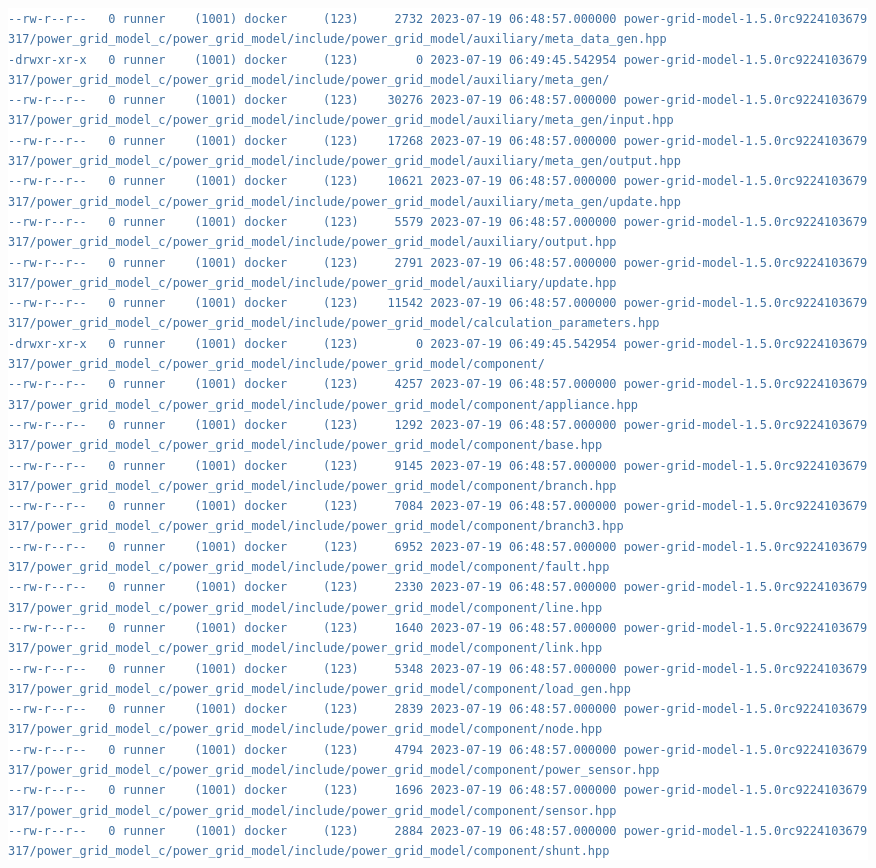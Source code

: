 ```diff
--rw-r--r--   0 runner    (1001) docker     (123)     2732 2023-07-19 06:48:57.000000 power-grid-model-1.5.0rc9224103679317/power_grid_model_c/power_grid_model/include/power_grid_model/auxiliary/meta_data_gen.hpp
-drwxr-xr-x   0 runner    (1001) docker     (123)        0 2023-07-19 06:49:45.542954 power-grid-model-1.5.0rc9224103679317/power_grid_model_c/power_grid_model/include/power_grid_model/auxiliary/meta_gen/
--rw-r--r--   0 runner    (1001) docker     (123)    30276 2023-07-19 06:48:57.000000 power-grid-model-1.5.0rc9224103679317/power_grid_model_c/power_grid_model/include/power_grid_model/auxiliary/meta_gen/input.hpp
--rw-r--r--   0 runner    (1001) docker     (123)    17268 2023-07-19 06:48:57.000000 power-grid-model-1.5.0rc9224103679317/power_grid_model_c/power_grid_model/include/power_grid_model/auxiliary/meta_gen/output.hpp
--rw-r--r--   0 runner    (1001) docker     (123)    10621 2023-07-19 06:48:57.000000 power-grid-model-1.5.0rc9224103679317/power_grid_model_c/power_grid_model/include/power_grid_model/auxiliary/meta_gen/update.hpp
--rw-r--r--   0 runner    (1001) docker     (123)     5579 2023-07-19 06:48:57.000000 power-grid-model-1.5.0rc9224103679317/power_grid_model_c/power_grid_model/include/power_grid_model/auxiliary/output.hpp
--rw-r--r--   0 runner    (1001) docker     (123)     2791 2023-07-19 06:48:57.000000 power-grid-model-1.5.0rc9224103679317/power_grid_model_c/power_grid_model/include/power_grid_model/auxiliary/update.hpp
--rw-r--r--   0 runner    (1001) docker     (123)    11542 2023-07-19 06:48:57.000000 power-grid-model-1.5.0rc9224103679317/power_grid_model_c/power_grid_model/include/power_grid_model/calculation_parameters.hpp
-drwxr-xr-x   0 runner    (1001) docker     (123)        0 2023-07-19 06:49:45.542954 power-grid-model-1.5.0rc9224103679317/power_grid_model_c/power_grid_model/include/power_grid_model/component/
--rw-r--r--   0 runner    (1001) docker     (123)     4257 2023-07-19 06:48:57.000000 power-grid-model-1.5.0rc9224103679317/power_grid_model_c/power_grid_model/include/power_grid_model/component/appliance.hpp
--rw-r--r--   0 runner    (1001) docker     (123)     1292 2023-07-19 06:48:57.000000 power-grid-model-1.5.0rc9224103679317/power_grid_model_c/power_grid_model/include/power_grid_model/component/base.hpp
--rw-r--r--   0 runner    (1001) docker     (123)     9145 2023-07-19 06:48:57.000000 power-grid-model-1.5.0rc9224103679317/power_grid_model_c/power_grid_model/include/power_grid_model/component/branch.hpp
--rw-r--r--   0 runner    (1001) docker     (123)     7084 2023-07-19 06:48:57.000000 power-grid-model-1.5.0rc9224103679317/power_grid_model_c/power_grid_model/include/power_grid_model/component/branch3.hpp
--rw-r--r--   0 runner    (1001) docker     (123)     6952 2023-07-19 06:48:57.000000 power-grid-model-1.5.0rc9224103679317/power_grid_model_c/power_grid_model/include/power_grid_model/component/fault.hpp
--rw-r--r--   0 runner    (1001) docker     (123)     2330 2023-07-19 06:48:57.000000 power-grid-model-1.5.0rc9224103679317/power_grid_model_c/power_grid_model/include/power_grid_model/component/line.hpp
--rw-r--r--   0 runner    (1001) docker     (123)     1640 2023-07-19 06:48:57.000000 power-grid-model-1.5.0rc9224103679317/power_grid_model_c/power_grid_model/include/power_grid_model/component/link.hpp
--rw-r--r--   0 runner    (1001) docker     (123)     5348 2023-07-19 06:48:57.000000 power-grid-model-1.5.0rc9224103679317/power_grid_model_c/power_grid_model/include/power_grid_model/component/load_gen.hpp
--rw-r--r--   0 runner    (1001) docker     (123)     2839 2023-07-19 06:48:57.000000 power-grid-model-1.5.0rc9224103679317/power_grid_model_c/power_grid_model/include/power_grid_model/component/node.hpp
--rw-r--r--   0 runner    (1001) docker     (123)     4794 2023-07-19 06:48:57.000000 power-grid-model-1.5.0rc9224103679317/power_grid_model_c/power_grid_model/include/power_grid_model/component/power_sensor.hpp
--rw-r--r--   0 runner    (1001) docker     (123)     1696 2023-07-19 06:48:57.000000 power-grid-model-1.5.0rc9224103679317/power_grid_model_c/power_grid_model/include/power_grid_model/component/sensor.hpp
--rw-r--r--   0 runner    (1001) docker     (123)     2884 2023-07-19 06:48:57.000000 power-grid-model-1.5.0rc9224103679317/power_grid_model_c/power_grid_model/include/power_grid_model/component/shunt.hpp
```